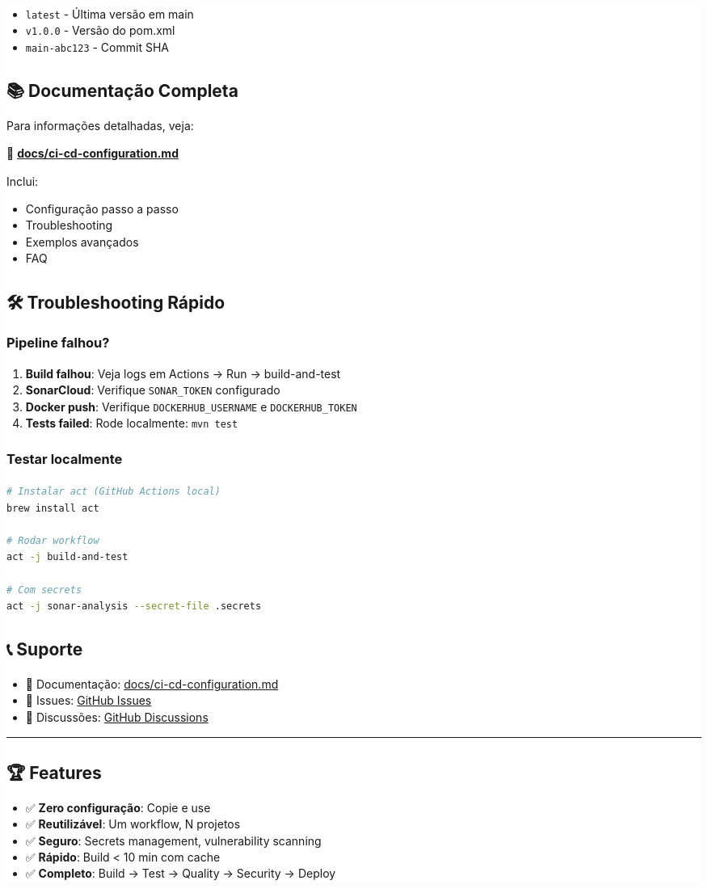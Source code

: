 - `latest` - Última versão em main
- `v1.0.0` - Versão do pom.xml
- `main-abc123` - Commit SHA

## 📚 Documentação Completa

Para informações detalhadas, veja:

📖 **[docs/ci-cd-configuration.md](./ci-cd-configuration.md)**

Inclui:
- Configuração passo a passo
- Troubleshooting
- Exemplos avançados
- FAQ

## 🛠️ Troubleshooting Rápido

### Pipeline falhou?

1. **Build falhou**: Veja logs em Actions → Run → build-and-test
2. **SonarCloud**: Verifique `SONAR_TOKEN` configurado
3. **Docker push**: Verifique `DOCKERHUB_USERNAME` e `DOCKERHUB_TOKEN`
4. **Tests failed**: Rode localmente: `mvn test`

### Testar localmente

```bash
# Instalar act (GitHub Actions local)
brew install act

# Rodar workflow
act -j build-and-test

# Com secrets
act -j sonar-analysis --secret-file .secrets
```

## 📞 Suporte

- 📖 Documentação: [docs/ci-cd-configuration.md](./ci-cd-configuration.md)
- 🐛 Issues: [GitHub Issues](../../issues)
- 💬 Discussões: [GitHub Discussions](../../discussions)

---

## 🏆 Features

- ✅ **Zero configuração**: Copie e use
- ✅ **Reutilizável**: Um workflow, N projetos
- ✅ **Seguro**: Secrets management, vulnerability scanning
- ✅ **Rápido**: Build < 10 min com cache
- ✅ **Completo**: Build → Test → Quality → Security → Deploy
